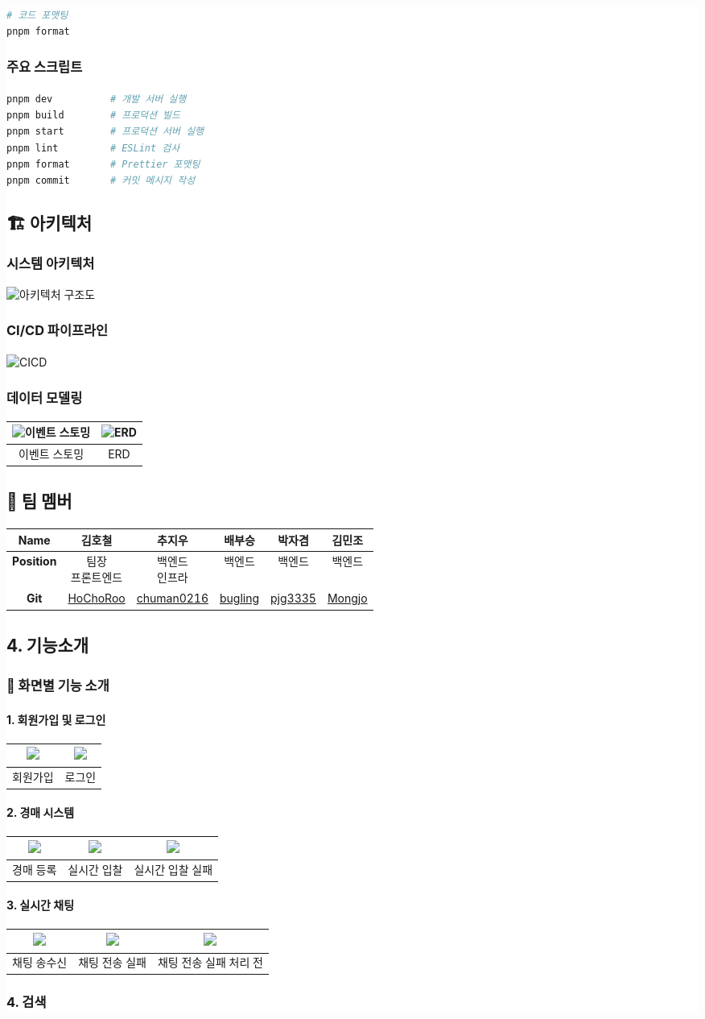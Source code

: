 ```bash
# 코드 포맷팅
pnpm format
```

### 주요 스크립트

```bash
pnpm dev          # 개발 서버 실행
pnpm build        # 프로덕션 빌드
pnpm start        # 프로덕션 서버 실행
pnpm lint         # ESLint 검사
pnpm format       # Prettier 포맷팅
pnpm commit       # 커밋 메시지 작성
```

## 🏗️ 아키텍처

### 시스템 아키텍처

<img alt="아키텍처 구조도" src="https://github.com/user-attachments/assets/099067f2-3c46-4be9-b814-d57091518c11">

### CI/CD 파이프라인

<img alt="CICD" src="https://github.com/user-attachments/assets/cca034b9-3596-4739-a9dc-57de3c8a0fc4">

### 데이터 모델링

| ![이벤트 스토밍](https://github.com/user-attachments/assets/8c57322d-e87d-4f80-b022-3634aeb4a53d) | ![ERD](https://github.com/user-attachments/assets/4bfeac59-cb79-4a63-94f5-b8df6c4d7033) |
| :-----------------------------------------------------------------------------------------------: | :-------------------------------------------------------------------------------------: |
|                                           이벤트 스토밍                                           |                                           ERD                                           |

## 👥 팀 멤버

|   **Name**   |                 김호철                  |                   추지우                    |                배부승                 |                박자겸                 |               김민조                |
| :----------: | :-------------------------------------: | :-----------------------------------------: | :-----------------------------------: | :-----------------------------------: | :---------------------------------: |
| **Position** |           팀장<br/>프론트엔드           |              백엔드<br/>인프라              |                백엔드                 |                백엔드                 |               백엔드                |
|   **Git**    | [HoChoRoo](https://github.com/HoChoRoo) | [chuman0216](https://github.com/chuman0216) | [bugling](https://github.com/bugling) | [pjg3335](https://github.com/pjg3335) | [Mongjo](https://github.com/Mongjo) |

## 4. 기능소개

### 🦀 화면별 기능 소개

#### 1. 회원가입 및 로그인

| <img src="https://github.com/user-attachments/assets/796508f4-cbfe-44c1-ac29-f6d1ec220da4" width="250"> | <img src="https://github.com/user-attachments/assets/a35be998-e50f-4af4-8f12-d1f0e8a58d16" width="250"> |
| :---------------------------------------------------------------------------------------: | :---------------------------------------------------------------------------------------: |
|                                      회원가입                                       |                                        로그인                                         |
#### 2. 경매 시스템
|   <img src="https://github.com/user-attachments/assets/a51a141c-e2e1-419c-9ed0-d1d67d9ef9fe" width="250"> |<img src="https://github.com/user-attachments/assets/04a1f1ba-7987-4518-87fa-82ee9472348f" width="250"> | <img src="https://github.com/user-attachments/assets/71965e34-e517-4d66-b6af-68ee4c42c113" width="250"> |
| :---------------------------------------------------------------------------------------: | :---------------------------------------------------------------------------------------: | :---------: |
|                                        경매 등록                                        |                                         실시간 입찰                                         |  실시간 입찰 실패  |
#### 3. 실시간 채팅
| <img src="https://github.com/user-attachments/assets/17179e07-0da0-4820-9261-432374771051" width="250"> | <img src="https://github.com/user-attachments/assets/9cc18c43-3892-4970-8dc0-15d10166ca02" width="250"> | <img src="https://github.com/user-attachments/assets/eeeb048a-b635-409c-9e47-5ecda41fec82" width="250"> |
| :----------------------------------------------------------------------------------------: | :---------------------------------------------------------------------------------------: |:---------: |
|                                       채팅 송수신                                        |                                   채팅 전송 실패                                            | 채팅 전송 실패 처리 전 |
### 4. 검색